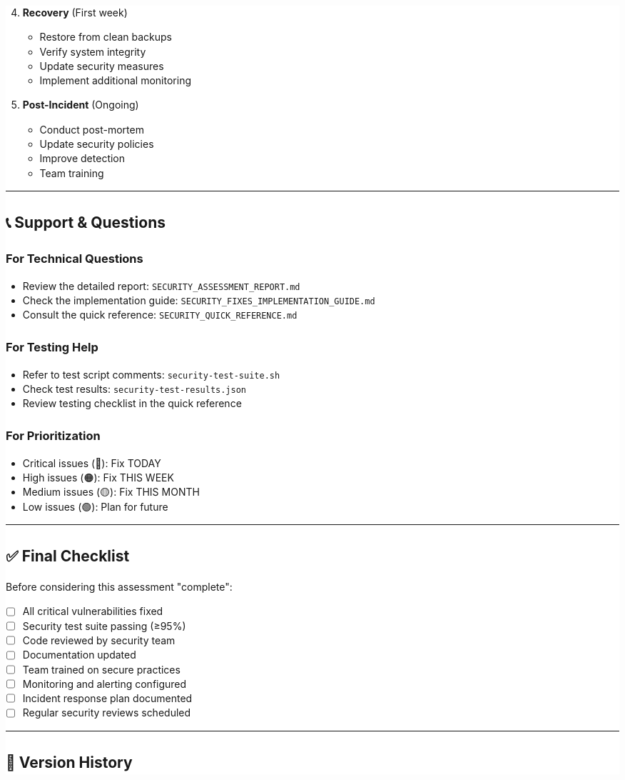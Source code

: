 4. **Recovery** (First week)
   - Restore from clean backups
   - Verify system integrity
   - Update security measures
   - Implement additional monitoring

5. **Post-Incident** (Ongoing)
   - Conduct post-mortem
   - Update security policies
   - Improve detection
   - Team training

---

## 📞 Support & Questions

### For Technical Questions
- Review the detailed report: `SECURITY_ASSESSMENT_REPORT.md`
- Check the implementation guide: `SECURITY_FIXES_IMPLEMENTATION_GUIDE.md`
- Consult the quick reference: `SECURITY_QUICK_REFERENCE.md`

### For Testing Help
- Refer to test script comments: `security-test-suite.sh`
- Check test results: `security-test-results.json`
- Review testing checklist in the quick reference

### For Prioritization
- Critical issues (🔴): Fix TODAY
- High issues (🟠): Fix THIS WEEK
- Medium issues (🟡): Fix THIS MONTH
- Low issues (🟢): Plan for future

---

## ✅ Final Checklist

Before considering this assessment "complete":

- [ ] All critical vulnerabilities fixed
- [ ] Security test suite passing (≥95%)
- [ ] Code reviewed by security team
- [ ] Documentation updated
- [ ] Team trained on secure practices
- [ ] Monitoring and alerting configured
- [ ] Incident response plan documented
- [ ] Regular security reviews scheduled

---

## 📝 Version History
